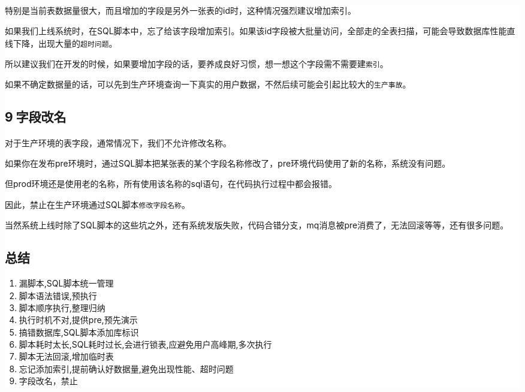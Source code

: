 特别是当前表数据量很大，而且增加的字段是另外一张表的id时，这种情况强烈建议增加索引。

如果我们上线系统时，在SQL脚本中，忘了给该字段增加索引。如果该id字段被大批量访问，全部走的全表扫描，可能会导致数据库性能直线下降，出现大量的`超时问题`。

所以建议我们在开发的时候，如果要增加字段的话，要养成良好习惯，想一想这个字段需不需要建`索引`。

如果不确定数据量的话，可以先到生产环境查询一下真实的用户数据，不然后续可能会引起比较大的`生产事故`。

## 9 字段改名

对于生产环境的表字段，通常情况下，我们不允许修改名称。

如果你在发布pre环境时，通过SQL脚本把某张表的某个字段名称修改了，pre环境代码使用了新的名称，系统没有问题。

但prod环境还是使用老的名称，所有使用该名称的sql语句，在代码执行过程中都会报错。

因此，禁止在生产环境通过SQL脚本`修改字段名称`。

当然系统上线时除了SQL脚本的这些坑之外，还有系统发版失败，代码合错分支，mq消息被pre消费了，无法回滚等等，还有很多问题。

## 总结

1. 漏脚本,SQL脚本统一管理
2. 脚本语法错误,预执行
3. 脚本顺序执行,整理归纳
4. 执行时机不对,提供pre,预先演示
5. 搞错数据库,SQL脚本添加库标识
6. 脚本耗时太长,SQL耗时过长,会进行锁表,应避免用户高峰期,多次执行
7. 脚本无法回滚,增加临时表
8. 忘记添加索引,提前确认好数据量,避免出现性能、超时问题
9. 字段改名，禁止